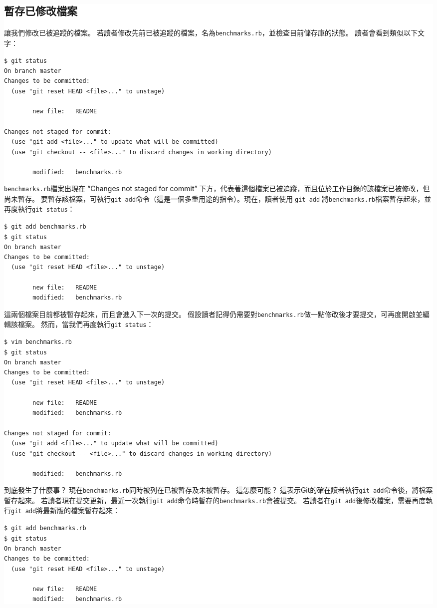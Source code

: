## 暫存已修改檔案

讓我們修改已被追蹤的檔案。 若讀者修改先前已被追蹤的檔案，名為`benchmarks.rb`，並檢查目前儲存庫的狀態。 讀者會看到類似以下文字：

	$ git status
	On branch master
	Changes to be committed:
	  (use "git reset HEAD <file>..." to unstage)
	
	        new file:   README

	Changes not staged for commit:
	  (use "git add <file>..." to update what will be committed)
	  (use "git checkout -- <file>..." to discard changes in working directory)
	
	        modified:   benchmarks.rb
	

`benchmarks.rb`檔案出現在 “Changes not staged for commit” 下方，代表著這個檔案已被追蹤，而且位於工作目錄的該檔案已被修改，但尚未暫存。 要暫存該檔案，可執行`git add`命令（這是一個多重用途的指令）。現在，讀者使用 `git add` 將`benchmarks.rb`檔案暫存起來，並再度執行`git status`：

	$ git add benchmarks.rb
	$ git status
	On branch master
	Changes to be committed:
	  (use "git reset HEAD <file>..." to unstage)
	
	        new file:   README
	        modified:   benchmarks.rb
	

這兩個檔案目前都被暫存起來，而且會進入下一次的提交。 假設讀者記得仍需要對`benchmarks.rb`做一點修改後才要提交，可再度開啟並編輯該檔案。 然而，當我們再度執行`git status`：

	$ vim benchmarks.rb
	$ git status
	On branch master
	Changes to be committed:
	  (use "git reset HEAD <file>..." to unstage)
	
	        new file:   README
	        modified:   benchmarks.rb
	
	Changes not staged for commit:
	  (use "git add <file>..." to update what will be committed)
	  (use "git checkout -- <file>..." to discard changes in working directory)
	
	        modified:   benchmarks.rb
	

到底發生了什麼事？ 現在`benchmarks.rb`同時被列在已被暫存及未被暫存。 這怎麼可能？ 這表示Git的確在讀者執行`git add`命令後，將檔案暫存起來。 若讀者現在提交更新，最近一次執行`git add`命令時暫存的`benchmarks.rb`會被提交。 若讀者在`git add`後修改檔案，需要再度執行`git add`將最新版的檔案暫存起來：

	$ git add benchmarks.rb
	$ git status
	On branch master
	Changes to be committed:
	  (use "git reset HEAD <file>..." to unstage)
	
	        new file:   README
	        modified:   benchmarks.rb
	